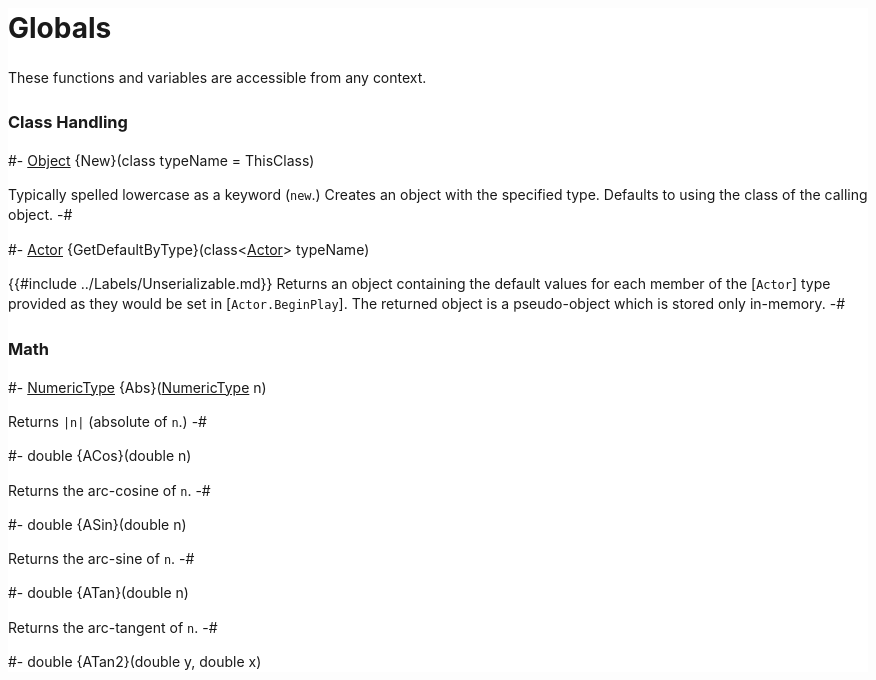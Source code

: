 # Globals

[dehacked]: ../Data/DeHackEd.md
[language]: ../Data/Language.md
[mapinfo gameinfo]: ../Data/MapInfo.md#gameinfo
[sndinfo]: ../Data/SndInfo.md

[NumericType]: ../ZScript/Types.md#numeric-types

[BeginPlay]: Base/Actor.md#mthd-BeginPlay

[Actor]: Base/Actor.md
[BaseStatusBar]: Menus/BaseStatusBar.md
[DeHInfo]: Base/DeHInfo.md
[EGameAction]: Base/EGameAction.md
[EGameState]: Base/EGameState.md
[EMenuState]: Menus/Menu/EMenuState.md
[FOptionMenuSettings]: Menus/FOptionMenuSettings.md
[Font]: Drawing/Font.md
[GameInfoStruct]: Base/GameInfoStruct.md
[KeyBindings]: Base/KeyBindings.md
[LevelLocals]: Level/LevelLocals.md
[Menu]: Menus/Menu.md
[MusPlayingInfo]: Sound/MusPlayingInfo.md
[Object]: Base/Object.md
[PlayerClass]: Players/PlayerClass.md
[PlayerInfo]: Players/PlayerInfo.md
[PlayerSkin]: Players/PlayerSkin.md
[Team]: Players/Team.md
[Weapon]: Weapons/Weapon.md


These functions and variables are accessible from any context.




### Class Handling

#-
[Object] {New}(class typeName = ThisClass)

Typically spelled lowercase as a keyword (`new`.) Creates an object
with the specified type. Defaults to using the class of the calling
object.
-#

#-
[Actor] {GetDefaultByType}(class\<[Actor]> typeName)

{{#include ../Labels/Unserializable.md}} Returns an object containing
the default values for each member of the [`Actor`] type provided as
they would be set in [`Actor.BeginPlay`]. The returned object is a
pseudo-object which is stored only in-memory.
-#

### Math

#-
[NumericType] {Abs}([NumericType] n)

Returns `|n|` (absolute of `n`.)
-#

#-
double {ACos}(double n)

Returns the arc-cosine of `n`.
-#

#-
double {ASin}(double n)

Returns the arc-sine of `n`.
-#

#-
double {ATan}(double n)

Returns the arc-tangent of `n`.
-#

#-
double {ATan2}(double y, double x)
